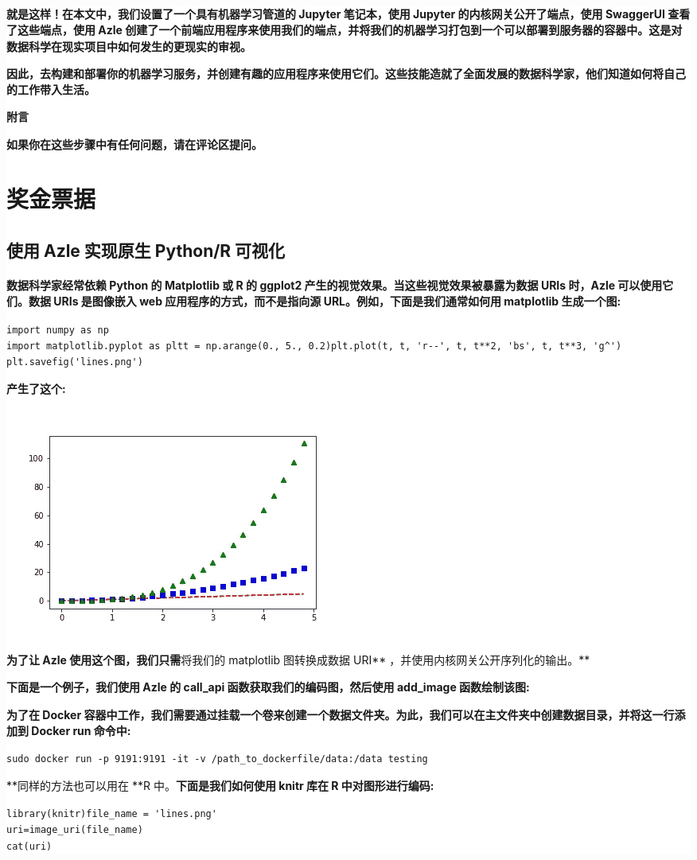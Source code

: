 **就是这样！在本文中，我们设置了一个具有机器学习管道的 Jupyter 笔记本，使用 Jupyter 的内核网关公开了端点，使用 SwaggerUI 查看了这些端点，使用 Azle 创建了一个前端应用程序来使用我们的端点，并将我们的机器学习打包到一个可以部署到服务器的容器中。这是对数据科学在现实项目中如何发生的更现实的审视。**

**因此，去构建和部署你的机器学习服务，并创建有趣的应用程序来使用它们。这些技能造就了全面发展的数据科学家，他们知道如何将自己的工作带入生活。**

****附言****

**如果你在这些步骤中有任何问题，请在评论区提问。**

# **奖金票据**

## **使用 Azle 实现原生 Python/R 可视化**

**数据科学家经常依赖 Python 的 **Matplotlib** 或 R 的 **ggplot2** 产生的视觉效果。当这些视觉效果被暴露为数据 URIs 时，Azle 可以使用它们。数据 URIs 是图像嵌入 web 应用程序的方式，而不是指向源 URL。例如，下面是我们通常如何用 matplotlib 生成一个图:**

```
import numpy as np
import matplotlib.pyplot as pltt = np.arange(0., 5., 0.2)plt.plot(t, t, 'r--', t, t**2, 'bs', t, t**3, 'g^')
plt.savefig('lines.png')
```

**产生了这个:**

**![](img/eb03aee5ef5b20ad535a91e0edfc5e86.png)**

**为了让 Azle 使用这个图，我们只需**将我们的 matplotlib 图转换成数据 URI** ，并使用内核网关公开序列化的输出。**

**下面是一个例子，我们使用 Azle 的 call_api 函数获取我们的编码图，然后使用 add_image 函数绘制该图:**

**为了在 Docker 容器中工作，我们需要通过挂载一个卷来创建一个数据文件夹。为此，我们可以在主文件夹中创建数据目录，并将这一行添加到 Docker run 命令中:**

```
sudo docker run -p 9191:9191 -it -v /path_to_dockerfile/data:/data testing
```

**同样的方法也可以用在 **R 中。**下面是我们如何使用 knitr 库在 R 中对图形进行编码:**

```
library(knitr)file_name = 'lines.png'
uri=image_uri(file_name)
cat(uri)
```
